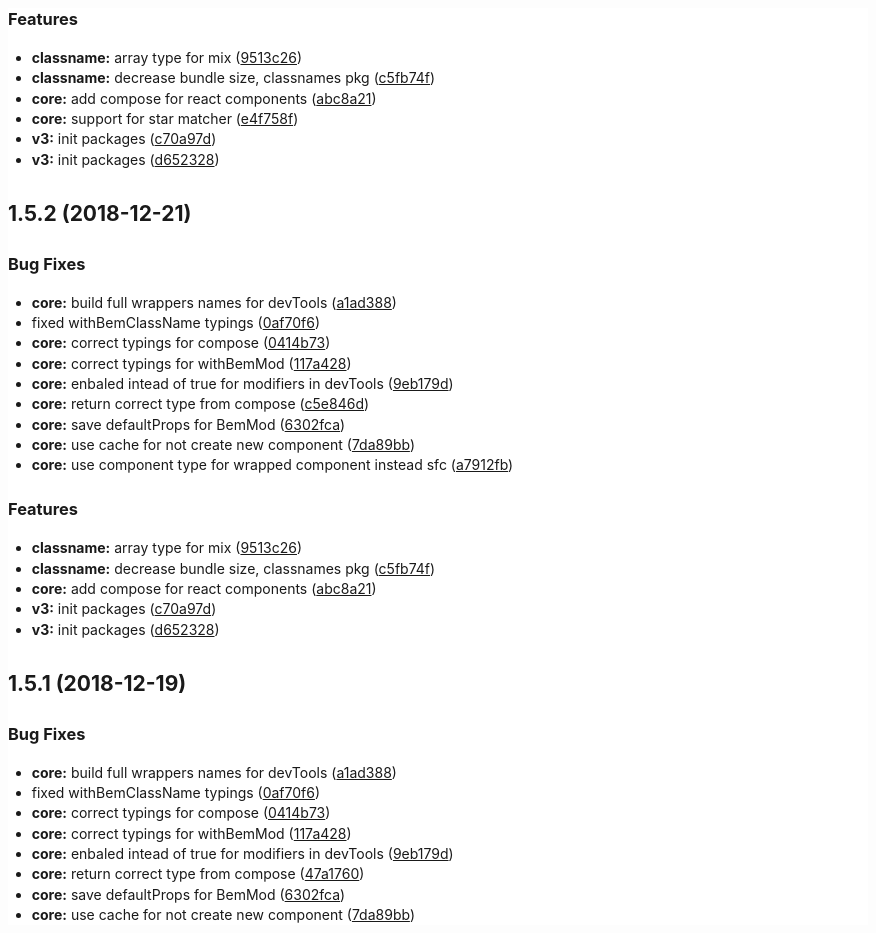### Features

- **classname:** array type for mix ([9513c26](https://github.com/bem/bem-react/commit/9513c26))
- **classname:** decrease bundle size, classnames pkg ([c5fb74f](https://github.com/bem/bem-react/commit/c5fb74f))
- **core:** add compose for react components ([abc8a21](https://github.com/bem/bem-react/commit/abc8a21))
- **core:** support for star matcher ([e4f758f](https://github.com/bem/bem-react/commit/e4f758f))
- **v3:** init packages ([c70a97d](https://github.com/bem/bem-react/commit/c70a97d))
- **v3:** init packages ([d652328](https://github.com/bem/bem-react/commit/d652328))

## 1.5.2 (2018-12-21)

### Bug Fixes

- **core:** build full wrappers names for devTools ([a1ad388](https://github.com/bem/bem-react/commit/a1ad388))
- fixed withBemClassName typings ([0af70f6](https://github.com/bem/bem-react/commit/0af70f6))
- **core:** correct typings for compose ([0414b73](https://github.com/bem/bem-react/commit/0414b73))
- **core:** correct typings for withBemMod ([117a428](https://github.com/bem/bem-react/commit/117a428))
- **core:** enbaled intead of true for modifiers in devTools ([9eb179d](https://github.com/bem/bem-react/commit/9eb179d))
- **core:** return correct type from compose ([c5e846d](https://github.com/bem/bem-react/commit/c5e846d))
- **core:** save defaultProps for BemMod ([6302fca](https://github.com/bem/bem-react/commit/6302fca))
- **core:** use cache for not create new component ([7da89bb](https://github.com/bem/bem-react/commit/7da89bb))
- **core:** use component type for wrapped component instead sfc ([a7912fb](https://github.com/bem/bem-react/commit/a7912fb))

### Features

- **classname:** array type for mix ([9513c26](https://github.com/bem/bem-react/commit/9513c26))
- **classname:** decrease bundle size, classnames pkg ([c5fb74f](https://github.com/bem/bem-react/commit/c5fb74f))
- **core:** add compose for react components ([abc8a21](https://github.com/bem/bem-react/commit/abc8a21))
- **v3:** init packages ([c70a97d](https://github.com/bem/bem-react/commit/c70a97d))
- **v3:** init packages ([d652328](https://github.com/bem/bem-react/commit/d652328))

## 1.5.1 (2018-12-19)

### Bug Fixes

- **core:** build full wrappers names for devTools ([a1ad388](https://github.com/bem/bem-react/commit/a1ad388))
- fixed withBemClassName typings ([0af70f6](https://github.com/bem/bem-react/commit/0af70f6))
- **core:** correct typings for compose ([0414b73](https://github.com/bem/bem-react/commit/0414b73))
- **core:** correct typings for withBemMod ([117a428](https://github.com/bem/bem-react/commit/117a428))
- **core:** enbaled intead of true for modifiers in devTools ([9eb179d](https://github.com/bem/bem-react/commit/9eb179d))
- **core:** return correct type from compose ([47a1760](https://github.com/bem/bem-react/commit/47a1760))
- **core:** save defaultProps for BemMod ([6302fca](https://github.com/bem/bem-react/commit/6302fca))
- **core:** use cache for not create new component ([7da89bb](https://github.com/bem/bem-react/commit/7da89bb))